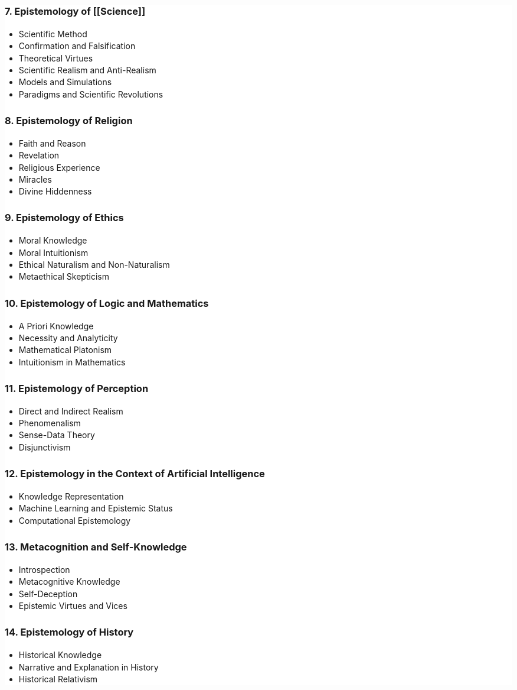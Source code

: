 ### 7. Epistemology of [[Science]]
   - Scientific Method
   - Confirmation and Falsification
   - Theoretical Virtues
   - Scientific Realism and Anti-Realism
   - Models and Simulations
   - Paradigms and Scientific Revolutions

### 8. Epistemology of Religion
   - Faith and Reason
   - Revelation
   - Religious Experience
   - Miracles
   - Divine Hiddenness

### 9. Epistemology of Ethics
   - Moral Knowledge
   - Moral Intuitionism
   - Ethical Naturalism and Non-Naturalism
   - Metaethical Skepticism

### 10. Epistemology of Logic and Mathematics
   - A Priori Knowledge
   - Necessity and Analyticity
   - Mathematical Platonism
   - Intuitionism in Mathematics

### 11. Epistemology of Perception
   - Direct and Indirect Realism
   - Phenomenalism
   - Sense-Data Theory
   - Disjunctivism

### 12. Epistemology in the Context of Artificial Intelligence
   - Knowledge Representation
   - Machine Learning and Epistemic Status
   - Computational Epistemology

### 13. Metacognition and Self-Knowledge
   - Introspection
   - Metacognitive Knowledge
   - Self-Deception
   - Epistemic Virtues and Vices

### 14. Epistemology of History
   - Historical Knowledge
   - Narrative and Explanation in History
   - Historical Relativism
